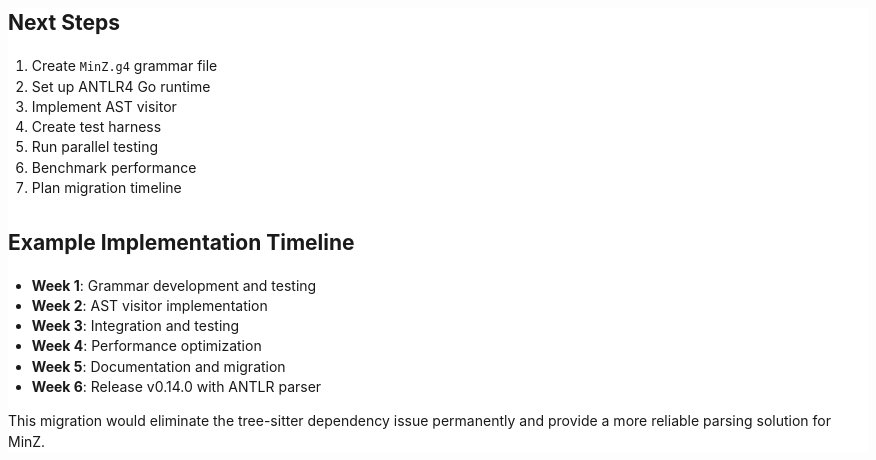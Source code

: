 ## Next Steps

1. Create `MinZ.g4` grammar file
2. Set up ANTLR4 Go runtime
3. Implement AST visitor
4. Create test harness
5. Run parallel testing
6. Benchmark performance
7. Plan migration timeline

## Example Implementation Timeline

- **Week 1**: Grammar development and testing
- **Week 2**: AST visitor implementation
- **Week 3**: Integration and testing
- **Week 4**: Performance optimization
- **Week 5**: Documentation and migration
- **Week 6**: Release v0.14.0 with ANTLR parser

This migration would eliminate the tree-sitter dependency issue permanently and provide a more reliable parsing solution for MinZ.